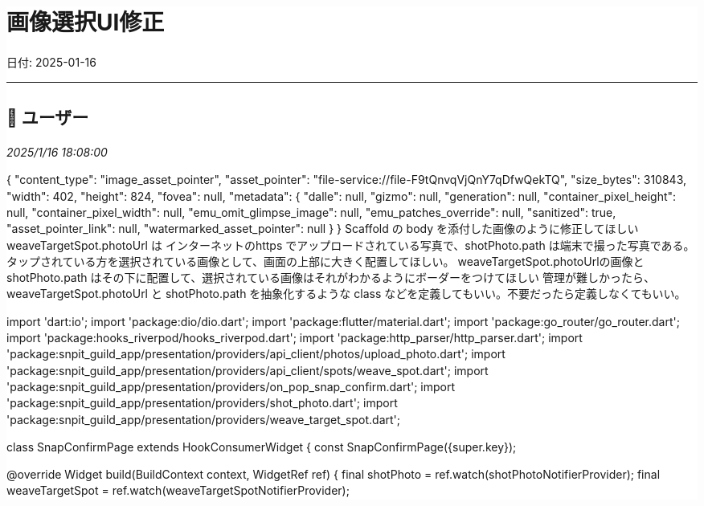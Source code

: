 # 画像選択UI修正

日付: 2025-01-16

---

## 👤 ユーザー
*2025/1/16 18:08:00*

{
  "content\_type": "image\_asset\_pointer",
  "asset\_pointer": "file-service://file-F9tQnvqVjQnY7qDfwQekTQ",
  "size\_bytes": 310843,
  "width": 402,
  "height": 824,
  "fovea": null,
  "metadata": {
    "dalle": null,
    "gizmo": null,
    "generation": null,
    "container\_pixel\_height": null,
    "container\_pixel\_width": null,
    "emu\_omit\_glimpse\_image": null,
    "emu\_patches\_override": null,
    "sanitized": true,
    "asset\_pointer\_link": null,
    "watermarked\_asset\_pointer": null
  }
}
Scaffold の body を添付した画像のように修正してほしい
weaveTargetSpot.photoUrl は インターネットのhttps でアップロードされている写真で、shotPhoto.path は端末で撮った写真である。
タップされている方を選択されている画像として、画面の上部に大きく配置してほしい。
weaveTargetSpot.photoUrlの画像とshotPhoto.path はその下に配置して、選択されている画像はそれがわかるようにボーダーをつけてほしい
管理が難しかったら、weaveTargetSpot.photoUrl と shotPhoto.path を抽象化するような class などを定義してもいい。不要だったら定義しなくてもいい。


import 'dart:io';
import 'package:dio/dio.dart';
import 'package:flutter/material.dart';
import 'package:go\_router/go\_router.dart';
import 'package:hooks\_riverpod/hooks\_riverpod.dart';
import 'package:http\_parser/http\_parser.dart';
import 'package:snpit\_guild\_app/presentation/providers/api\_client/photos/upload\_photo.dart';
import 'package:snpit\_guild\_app/presentation/providers/api\_client/spots/weave\_spot.dart';
import 'package:snpit\_guild\_app/presentation/providers/on\_pop\_snap\_confirm.dart';
import 'package:snpit\_guild\_app/presentation/providers/shot\_photo.dart';
import 'package:snpit\_guild\_app/presentation/providers/weave\_target\_spot.dart';

class SnapConfirmPage extends HookConsumerWidget {
  const SnapConfirmPage({super.key});

  @override
  Widget build(BuildContext context, WidgetRef ref) {
    final shotPhoto = ref.watch(shotPhotoNotifierProvider);
    final weaveTargetSpot = ref.watch(weaveTargetSpotNotifierProvider);
